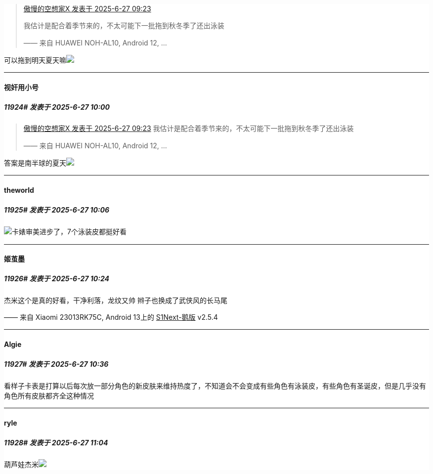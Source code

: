 <blockquote><a href="httphttps://stage1st.com/2b/forum.php?mod=redirect&amp;goto=findpost&amp;pid=68007973&amp;ptid=2139166" target="_blank">傲慢的空想家X 发表于 2025-6-27 09:23</a>

我估计是配合着季节来的，不太可能下一批拖到秋冬季了还出泳装

—— 来自 HUAWEI NOH-AL10, Android 12, ...</blockquote>
可以拖到明天夏天嘛<img src="https://static.stage1st.com/image/smiley/face2017/254.png" referrerpolicy="no-referrer">


*****

####  视奸用小号  
##### 11924#       发表于 2025-6-27 10:00

<blockquote><a href="httphttps://stage1st.com/2b/forum.php?mod=redirect&amp;goto=findpost&amp;pid=68007973&amp;ptid=2139166" target="_blank">傲慢的空想家X 发表于 2025-6-27 09:23</a>
我估计是配合着季节来的，不太可能下一批拖到秋冬季了还出泳装

—— 来自 HUAWEI NOH-AL10, Android 12, ...</blockquote>
答案是南半球的夏天<img src="https://static.stage1st.com/image/smiley/face2017/047.png" referrerpolicy="no-referrer">


*****

####  theworld  
##### 11925#       发表于 2025-6-27 10:06

<img src="https://static.stage1st.com/image/smiley/face2017/143.png" referrerpolicy="no-referrer">卡婊审美进步了，7个泳装皮都挺好看


*****

####  姬茧墨  
##### 11926#       发表于 2025-6-27 10:24

杰米这个是真的好看，干净利落，龙纹又帅
辫子也换成了武侠风的长马尾

—— 来自 Xiaomi 23013RK75C, Android 13上的 [S1Next-鹅版](https://github.com/ykrank/S1-Next/releases) v2.5.4


*****

####  Algie  
##### 11927#       发表于 2025-6-27 10:36

看样子卡表是打算以后每次放一部分角色的新皮肤来维持热度了，不知道会不会变成有些角色有泳装皮，有些角色有圣诞皮，但是几乎没有角色所有皮肤都齐全这种情况


*****

####  ryle  
##### 11928#       发表于 2025-6-27 11:04

葫芦娃杰米<img src="https://static.stage1st.com/image/smiley/face2017/037.png" referrerpolicy="no-referrer">
